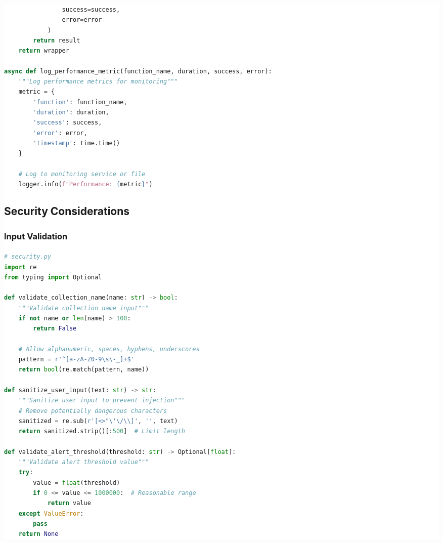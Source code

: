 ```python
                success=success,
                error=error
            )
        return result
    return wrapper

async def log_performance_metric(function_name, duration, success, error):
    """Log performance metrics for monitoring"""
    metric = {
        'function': function_name,
        'duration': duration,
        'success': success,
        'error': error,
        'timestamp': time.time()
    }
    
    # Log to monitoring service or file
    logger.info(f"Performance: {metric}")
```

## Security Considerations

### Input Validation
```python
# security.py
import re
from typing import Optional

def validate_collection_name(name: str) -> bool:
    """Validate collection name input"""
    if not name or len(name) > 100:
        return False
    
    # Allow alphanumeric, spaces, hyphens, underscores
    pattern = r'^[a-zA-Z0-9\s\-_]+$'
    return bool(re.match(pattern, name))

def sanitize_user_input(text: str) -> str:
    """Sanitize user input to prevent injection"""
    # Remove potentially dangerous characters
    sanitized = re.sub(r'[<>"\'\/\\]', '', text)
    return sanitized.strip()[:500]  # Limit length

def validate_alert_threshold(threshold: str) -> Optional[float]:
    """Validate alert threshold value"""
    try:
        value = float(threshold)
        if 0 <= value <= 1000000:  # Reasonable range
            return value
    except ValueError:
        pass
    return None
```
